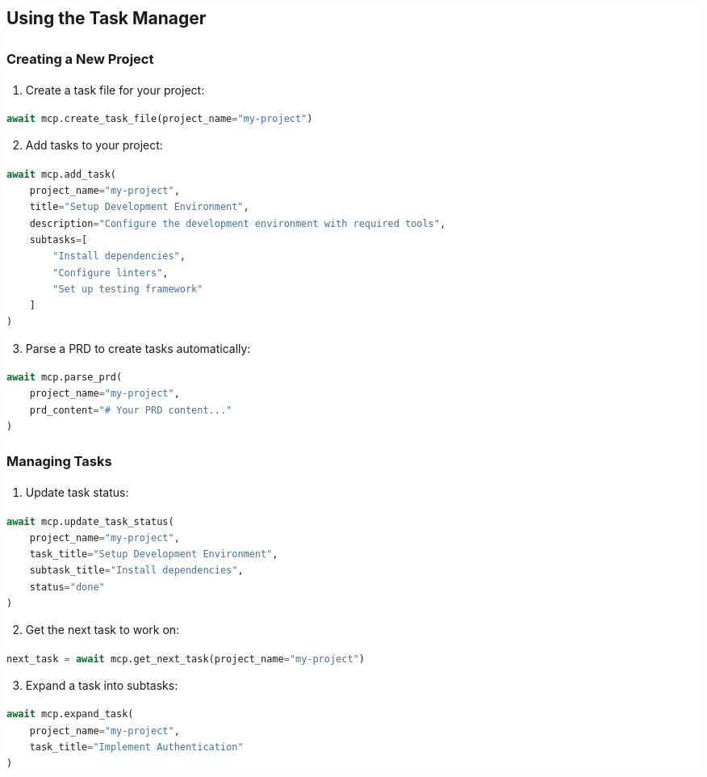 ## Using the Task Manager

### Creating a New Project

1. Create a task file for your project:
```python
await mcp.create_task_file(project_name="my-project")
```

2. Add tasks to your project:
```python
await mcp.add_task(
    project_name="my-project",
    title="Setup Development Environment",
    description="Configure the development environment with required tools",
    subtasks=[
        "Install dependencies",
        "Configure linters",
        "Set up testing framework"
    ]
)
```

3. Parse a PRD to create tasks automatically:
```python
await mcp.parse_prd(
    project_name="my-project",
    prd_content="# Your PRD content..."
)
```

### Managing Tasks

1. Update task status:
```python
await mcp.update_task_status(
    project_name="my-project",
    task_title="Setup Development Environment",
    subtask_title="Install dependencies",
    status="done"
)
```

2. Get the next task to work on:
```python
next_task = await mcp.get_next_task(project_name="my-project")
```

3. Expand a task into subtasks:
```python
await mcp.expand_task(
    project_name="my-project",
    task_title="Implement Authentication"
)
```
